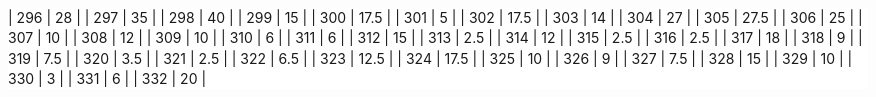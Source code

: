 | 296 | 28                |
| 297 | 35                |
| 298 | 40                |
| 299 | 15                |
| 300 | 17.5              |
| 301 | 5                 |
| 302 | 17.5              |
| 303 | 14                |
| 304 | 27                |
| 305 | 27.5              |
| 306 | 25                |
| 307 | 10                |
| 308 | 12                |
| 309 | 10                |
| 310 | 6                 |
| 311 | 6                 |
| 312 | 15                |
| 313 | 2.5               |
| 314 | 12                |
| 315 | 2.5               |
| 316 | 2.5               |
| 317 | 18                |
| 318 | 9                 |
| 319 | 7.5               |
| 320 | 3.5               |
| 321 | 2.5               |
| 322 | 6.5               |
| 323 | 12.5              |
| 324 | 17.5              |
| 325 | 10                |
| 326 | 9                 |
| 327 | 7.5               |
| 328 | 15                |
| 329 | 10                |
| 330 | 3                 |
| 331 | 6                 |
| 332 | 20                |